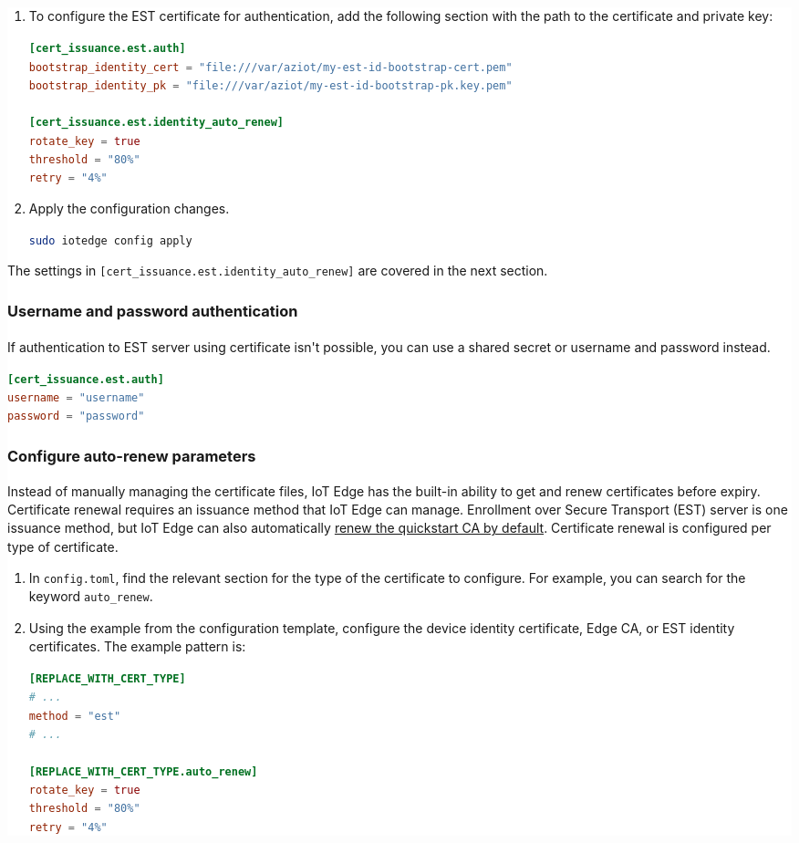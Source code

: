 1. To configure the EST certificate for authentication, add the following section with the path to the certificate and private key:

   ```toml
   [cert_issuance.est.auth]
   bootstrap_identity_cert = "file:///var/aziot/my-est-id-bootstrap-cert.pem"
   bootstrap_identity_pk = "file:///var/aziot/my-est-id-bootstrap-pk.key.pem"

   [cert_issuance.est.identity_auto_renew]
   rotate_key = true
   threshold = "80%"
   retry = "4%"
   ```

1. Apply the configuration changes.

   ```bash
   sudo iotedge config apply
   ```

The settings in `[cert_issuance.est.identity_auto_renew]` are covered in the next section.

### Username and password authentication

If authentication to EST server using certificate isn't possible, you can use a shared secret or username and password instead.

```toml
[cert_issuance.est.auth]
username = "username"
password = "password"
```

### Configure auto-renew parameters

Instead of manually managing the certificate files, IoT Edge has the built-in ability to get and renew certificates before expiry. Certificate renewal requires an issuance method that IoT Edge can manage. Enrollment over Secure Transport (EST) server is one issuance method, but IoT Edge can also automatically [renew the quickstart CA by default](#renew-quickstart-edge-ca). Certificate renewal is configured per type of certificate.

1. In `config.toml`, find the relevant section for the type of the certificate to configure. For example, you can search for the keyword `auto_renew`.

1. Using the example from the configuration template, configure the device identity certificate, Edge CA, or EST identity certificates. The example pattern is:

   ```toml
   [REPLACE_WITH_CERT_TYPE]
   # ...
   method = "est"
   # ...

   [REPLACE_WITH_CERT_TYPE.auto_renew]
   rotate_key = true
   threshold = "80%" 
   retry = "4%"
   ```
